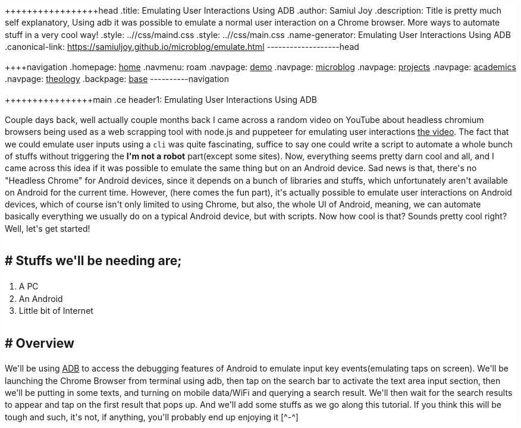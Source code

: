 +++++++++++++++++head
.title: Emulating User Interactions Using ADB
.author: Samiul Joy
.description: Title is pretty much self explanatory, Using adb it was possible to emulate a normal user interaction on a Chrome browser. More ways to automate stuff in a very cool way!
.style: ..//css/maind.css
.style: ..//css/main.css
.name-generator: Emulating User Interactions Using ADB
.canonical-link: https://samiuljoy.github.io/microblog/emulate.html
-------------------head

++++navigation
.homepage: [home](..//index.html)
.navmenu: roam
.navpage: [demo](..//demo/base.html)
.navpage: [microblog](..//microblog/base.html)
.navpage: [projects](..//projects/base.html)
.navpage: [academics](..//academics/base.html)
.navpage: [theology](../theology/base.html)
.backpage: [base](base.html)
----------navigation

++++++++++++++++main
.ce header1: Emulating User Interactions Using ADB

Couple days back, well actually couple months back I came across a random video on YouTube about headless chromium browsers being used as a web scrapping tool with node.js and puppeteer for emulating user interactions [the video](https://youtube.com/watch?v=aRXzW-o-zqs). The fact that we could emulate user inputs using a `cli` was quite fascinating, suffice to say one could write a script to automate a whole bunch of stuffs without triggering the __I'm not a robot__ part(except some sites). Now, everything seems pretty darn cool and all, and I came across this idea if it was possible to emulate the same thing but on an Android device. Sad news is that, there's no "Headless Chrome" for Android devices, since it depends on a bunch of libraries and stuffs, which unfortunately aren't available on Android for the current time. However, (here comes the fun part), it's actually possible to emulate user interactions on Android devices, which of course isn't only limited to using Chrome, but also, the whole UI of Android, meaning, we can automate basically everything we usually do on a typical Android device, but with scripts. Now how cool is that? Sounds pretty cool right? Well, let's get started!

## # Stuffs we'll be needing are;

1. A PC
2. An Android
3. Little bit of Internet

## # Overview

We'll be using [ADB](https://en.m.wikipedia.org/wiki/Android_software_development#ADB) to access the debugging features of Android to emulate input key events(emulating taps on screen). We'll be launching the Chrome Browser from terminal using adb, then tap on the search bar to activate the text area input section, then we'll be putting in some texts, and turning on mobile data/WiFi and querying a search result. We'll then wait for the search results to appear and tap on the first result that pops up. And we'll add some stuffs as we go along this tutorial. If you think this will be tough and such, it's not, if anything, you'll probably end up enjoying it [^-^]
